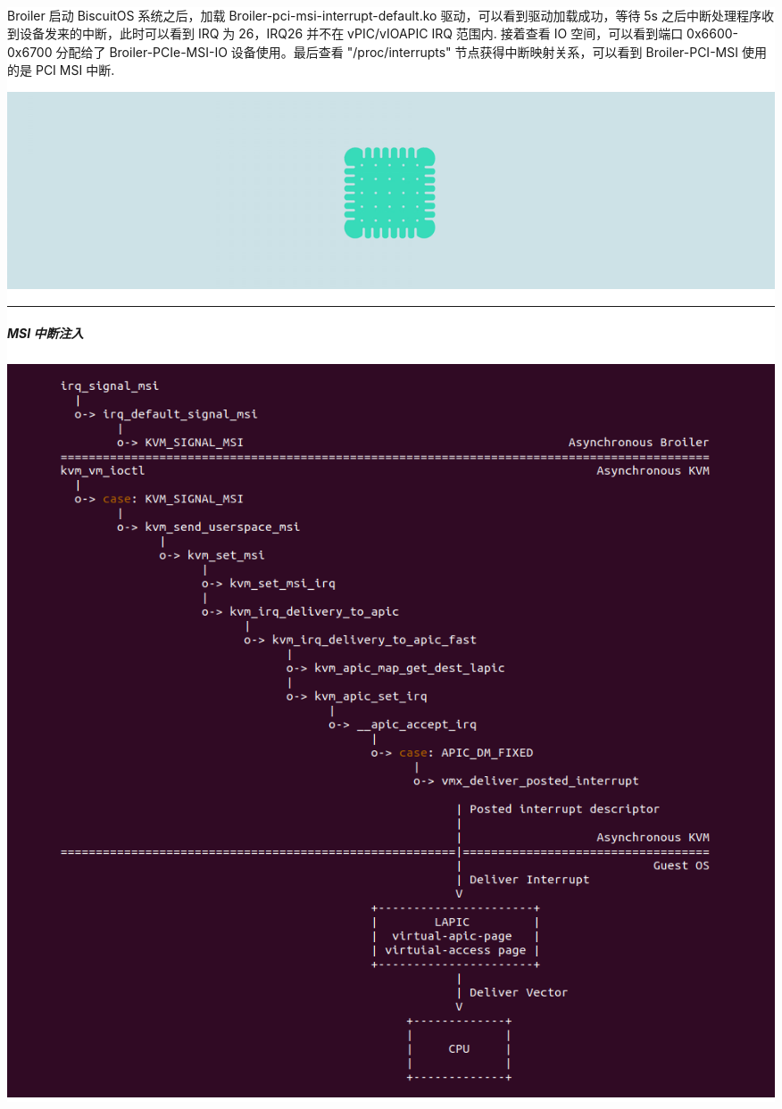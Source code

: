 Broiler 启动 BiscuitOS 系统之后，加载 Broiler-pci-msi-interrupt-default.ko 驱动，可以看到驱动加载成功，等待 5s 之后中断处理程序收到设备发来的中断，此时可以看到 IRQ 为 26，IRQ26 并不在 vPIC/vIOAPIC IRQ 范围内. 接着查看 IO 空间，可以看到端口 0x6600-0x6700 分配给了 Broiler-PCIe-MSI-IO 设备使用。最后查看 "/proc/interrupts" 节点获得中断映射关系，可以看到 Broiler-PCI-MSI 使用的是 PCI MSI 中断.

![](/assets/PDB/BiscuitOS/kernel/IND000100.png)

-----------------------------

##### <span id="E73">MSI 中断注入</span>

![](/assets/PDB/HK/TH001849.png)
